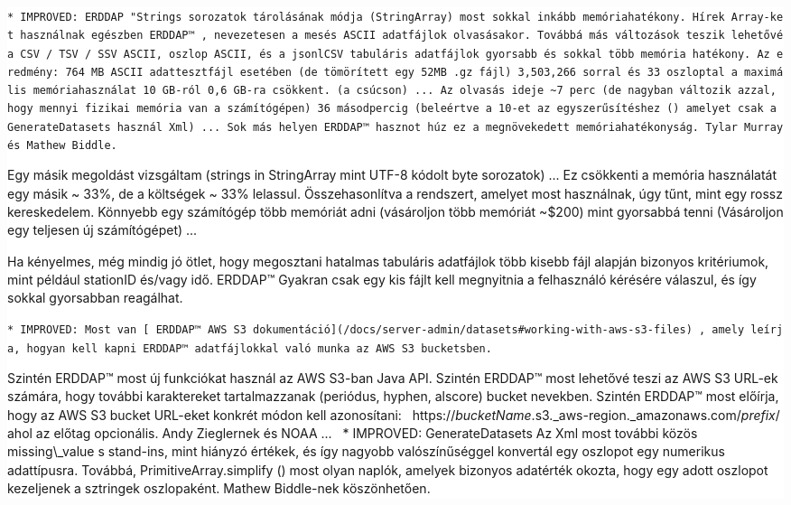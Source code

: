     * IMPROVED: ERDDAP "Strings sorozatok tárolásának módja (StringArray) most sokkal inkább memóriahatékony. Hírek Array-ket használnak egészben ERDDAP™ , nevezetesen a mesés ASCII adatfájlok olvasásakor. Továbbá más változások teszik lehetővé a CSV / TSV / SSV ASCII, oszlop ASCII, és a jsonlCSV tabuláris adatfájlok gyorsabb és sokkal több memória hatékony. Az eredmény: 764 MB ASCII adattesztfájl esetében (de tömörített egy 52MB .gz fájl) 3,503,266 sorral és 33 oszloptal a maximális memóriahasználat 10 GB-ról 0,6 GB-ra csökkent. (a csúcson) ... Az olvasás ideje ~7 perc (de nagyban változik azzal, hogy mennyi fizikai memória van a számítógépen) 36 másodpercig (beleértve a 10-et az egyszerűsítéshez () amelyet csak a GenerateDatasets használ Xml) ... Sok más helyen ERDDAP™ hasznot húz ez a megnövekedett memóriahatékonyság. Tylar Murray és Mathew Biddle.
        
Egy másik megoldást vizsgáltam (strings in StringArray mint UTF-8 kódolt byte sorozatok) ... Ez csökkenti a memória használatát egy másik ~ 33%, de a költségek ~ 33% lelassul. Összehasonlítva a rendszert, amelyet most használnak, úgy tűnt, mint egy rossz kereskedelem. Könnyebb egy számítógép több memóriát adni (vásároljon több memóriát ~$200) mint gyorsabbá tenni (Vásároljon egy teljesen új számítógépet) ...
        
Ha kényelmes, még mindig jó ötlet, hogy megosztani hatalmas tabuláris adatfájlok több kisebb fájl alapján bizonyos kritériumok, mint például stationID és/vagy idő. ERDDAP™ Gyakran csak egy kis fájlt kell megnyitnia a felhasználó kérésére válaszul, és így sokkal gyorsabban reagálhat.
        
    * IMPROVED: Most van [ ERDDAP™ AWS S3 dokumentáció](/docs/server-admin/datasets#working-with-aws-s3-files) , amely leírja, hogyan kell kapni ERDDAP™ adatfájlokkal való munka az AWS S3 bucketsben.
Szintén ERDDAP™ most új funkciókat használ az AWS S3-ban Java API.
Szintén ERDDAP™ most lehetővé teszi az AWS S3 URL-ek számára, hogy további karaktereket tartalmazzanak (periódus, hyphen, alscore) bucket nevekben.
Szintén ERDDAP™ most előírja, hogy az AWS S3 bucket URL-eket konkrét módon kell azonosítani:
          https://_bucketName_.s3._aws-region._amazonaws.com/_prefix_/  
ahol az előtag opcionális.
Andy Zieglernek és NOAA ...
         
    * IMPROVED: GenerateDatasets Az Xml most további közös missing\\_value s stand-ins, mint hiányzó értékek, és így nagyobb valószínűséggel konvertál egy oszlopot egy numerikus adattípusra. Továbbá, PrimitiveArray.simplify () most olyan naplók, amelyek bizonyos adatérték okozta, hogy egy adott oszlopot kezeljenek a sztringek oszlopaként. Mathew Biddle-nek köszönhetően.
         
